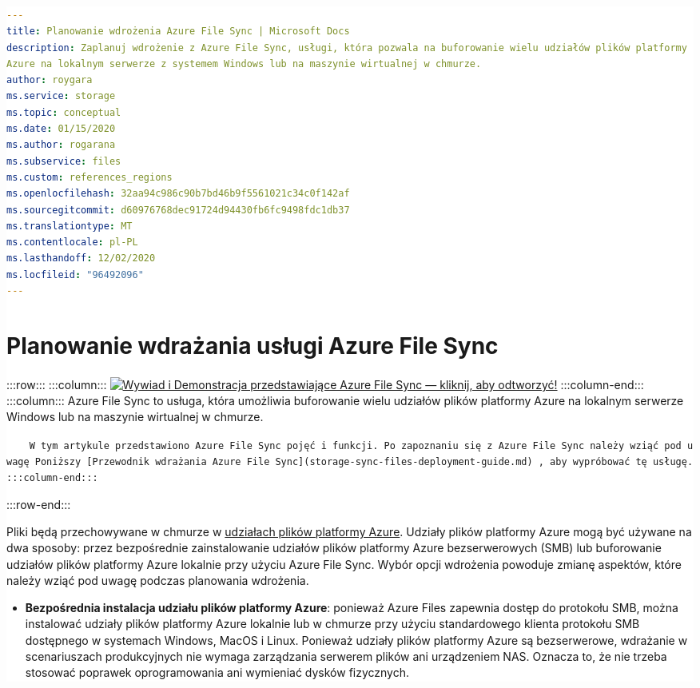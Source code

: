 ```yaml
---
title: Planowanie wdrożenia Azure File Sync | Microsoft Docs
description: Zaplanuj wdrożenie z Azure File Sync, usługi, która pozwala na buforowanie wielu udziałów plików platformy Azure na lokalnym serwerze z systemem Windows lub na maszynie wirtualnej w chmurze.
author: roygara
ms.service: storage
ms.topic: conceptual
ms.date: 01/15/2020
ms.author: rogarana
ms.subservice: files
ms.custom: references_regions
ms.openlocfilehash: 32aa94c986c90b7bd46b9f5561021c34c0f142af
ms.sourcegitcommit: d60976768dec91724d94430fb6fc9498fdc1db37
ms.translationtype: MT
ms.contentlocale: pl-PL
ms.lasthandoff: 12/02/2020
ms.locfileid: "96492096"
---
```

# <a name="planning-for-an-azure-file-sync-deployment"></a>Planowanie wdrażania usługi Azure File Sync

:::row:::
    :::column:::
        [![Wywiad i Demonstracja przedstawiające Azure File Sync — kliknij, aby odtworzyć!](./media/storage-sync-files-planning/azure-file-sync-interview-video-snapshot.png)](https://www.youtube.com/watch?v=nfWLO7F52-s)
    :::column-end:::
    :::column:::
        Azure File Sync to usługa, która umożliwia buforowanie wielu udziałów plików platformy Azure na lokalnym serwerze Windows lub na maszynie wirtualnej w chmurze. 
        
        W tym artykule przedstawiono Azure File Sync pojęć i funkcji. Po zapoznaniu się z Azure File Sync należy wziąć pod uwagę Poniższy [Przewodnik wdrażania Azure File Sync](storage-sync-files-deployment-guide.md) , aby wypróbować tę usługę.        
    :::column-end:::
:::row-end:::

Pliki będą przechowywane w chmurze w [udziałach plików platformy Azure](storage-files-introduction.md). Udziały plików platformy Azure mogą być używane na dwa sposoby: przez bezpośrednie zainstalowanie udziałów plików platformy Azure bezserwerowych (SMB) lub buforowanie udziałów plików platformy Azure lokalnie przy użyciu Azure File Sync. Wybór opcji wdrożenia powoduje zmianę aspektów, które należy wziąć pod uwagę podczas planowania wdrożenia. 

- **Bezpośrednia instalacja udziału plików platformy Azure**: ponieważ Azure Files zapewnia dostęp do protokołu SMB, można instalować udziały plików platformy Azure lokalnie lub w chmurze przy użyciu standardowego klienta protokołu SMB dostępnego w systemach Windows, MacOS i Linux. Ponieważ udziały plików platformy Azure są bezserwerowe, wdrażanie w scenariuszach produkcyjnych nie wymaga zarządzania serwerem plików ani urządzeniem NAS. Oznacza to, że nie trzeba stosować poprawek oprogramowania ani wymieniać dysków fizycznych. 

